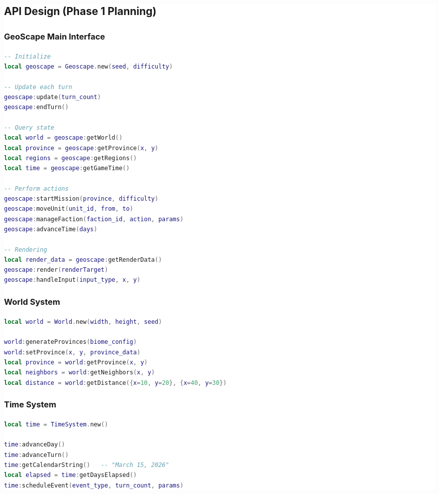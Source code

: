 ## API Design (Phase 1 Planning)

### GeoScape Main Interface
```lua
-- Initialize
local geoscape = Geoscape.new(seed, difficulty)

-- Update each turn
geoscape:update(turn_count)
geoscape:endTurn()

-- Query state
local world = geoscape:getWorld()
local province = geoscape:getProvince(x, y)
local regions = geoscape:getRegions()
local time = geoscape:getGameTime()

-- Perform actions
geoscape:startMission(province, difficulty)
geoscape:moveUnit(unit_id, from, to)
geoscape:manageFaction(faction_id, action, params)
geoscape:advanceTime(days)

-- Rendering
local render_data = geoscape:getRenderData()
geoscape:render(renderTarget)
geoscape:handleInput(input_type, x, y)
```

### World System
```lua
local world = World.new(width, height, seed)

world:generateProvinces(biome_config)
world:setProvince(x, y, province_data)
local province = world:getProvince(x, y)
local neighbors = world:getNeighbors(x, y)
local distance = world:getDistance({x=10, y=20}, {x=40, y=30})
```

### Time System
```lua
local time = TimeSystem.new()

time:advanceDay()
time:advanceTurn()
time:getCalendarString()   -- "March 15, 2026"
local elapsed = time:getDaysElapsed()
time:scheduleEvent(event_type, turn_count, params)
```
